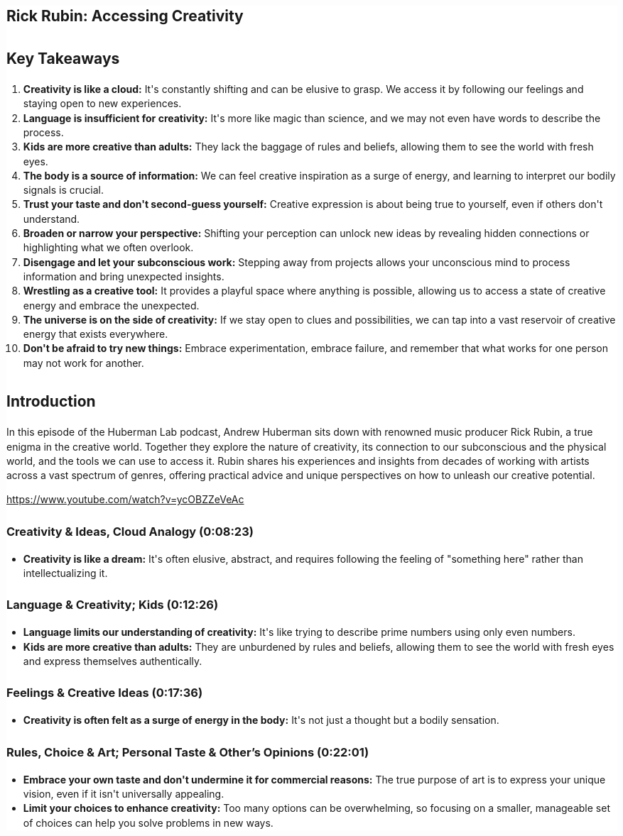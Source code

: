 ## Rick Rubin: Accessing Creativity 

## Key Takeaways

1. **Creativity is like a cloud:** It's constantly shifting and can be elusive to grasp. We access it by following our feelings and staying open to new experiences.
2. **Language is insufficient for creativity:** It's more like magic than science, and we may not even have words to describe the process.
3. **Kids are more creative than adults:** They lack the baggage of rules and beliefs, allowing them to see the world with fresh eyes.
4. **The body is a source of information:** We can feel creative inspiration as a surge of energy, and learning to interpret our bodily signals is crucial.
5. **Trust your taste and don't second-guess yourself:**  Creative expression is about being true to yourself, even if others don't understand.
6. **Broaden or narrow your perspective:** Shifting your perception can unlock new ideas by revealing hidden connections or highlighting what we often overlook.
7. **Disengage and let your subconscious work:**  Stepping away from projects allows your unconscious mind to process information and bring unexpected insights.
8. **Wrestling as a creative tool:** It provides a playful space where anything is possible, allowing us to access a state of creative energy and embrace the unexpected.
9. **The universe is on the side of creativity:**  If we stay open to clues and possibilities, we can tap into a vast reservoir of creative energy that exists everywhere.
10. **Don't be afraid to try new things:**  Embrace experimentation, embrace failure, and remember that what works for one person may not work for another.

## Introduction

In this episode of the Huberman Lab podcast, Andrew Huberman sits down with renowned music producer Rick Rubin, a true enigma in the creative world. Together they explore the nature of creativity, its connection to our subconscious and the physical world, and the tools we can use to access it. Rubin shares his experiences and insights from decades of working with artists across a vast spectrum of genres, offering practical advice and unique perspectives on how to unleash our creative potential.

https://www.youtube.com/watch?v=ycOBZZeVeAc

### Creativity & Ideas, Cloud Analogy (0:08:23)
- **Creativity is like a dream:** It's often elusive, abstract, and requires following the feeling of "something here" rather than intellectualizing it.

### Language & Creativity; Kids (0:12:26)
- **Language limits our understanding of creativity:**  It's like trying to describe prime numbers using only even numbers.
- **Kids are more creative than adults:** They are unburdened by rules and beliefs, allowing them to see the world with fresh eyes and express themselves authentically.

### Feelings & Creative Ideas (0:17:36)
- **Creativity is often felt as a surge of energy in the body:** It's not just a thought but a bodily sensation.

### Rules, Choice & Art; Personal Taste & Other’s Opinions (0:22:01)
- **Embrace your own taste and don't undermine it for commercial reasons:**  The true purpose of art is to express your unique vision, even if it isn't universally appealing.
- **Limit your choices to enhance creativity:**  Too many options can be overwhelming, so focusing on a smaller, manageable set of choices can help you solve problems in new ways. 
